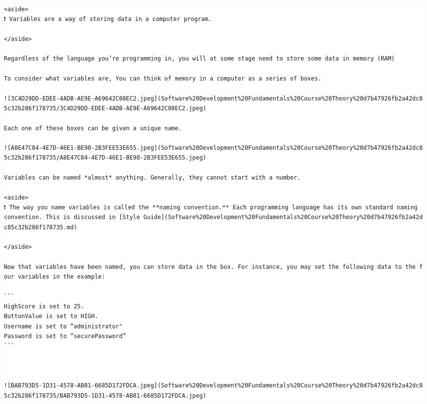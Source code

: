     <aside>
    ❗ Variables are a way of storing data in a computer program.
    
    </aside>
    
    Regardless of the language you’re programming in, you will at some stage need to store some data in memory (RAM)
    
    To consider what variables are, You can think of memory in a computer as a series of boxes. 
    
    ![3C4D29DD-EDEE-4ADB-AE9E-A69642C08EC2.jpeg](Software%20Development%20Fundamentals%20Course%20Theory%20d7b47926fb2a42dc85c32b286f178735/3C4D29DD-EDEE-4ADB-AE9E-A69642C08EC2.jpeg)
    
    Each one of these boxes can be given a unique name.
    
    ![A8E47C84-4E7D-46E1-BE98-2B3FEE53E655.jpeg](Software%20Development%20Fundamentals%20Course%20Theory%20d7b47926fb2a42dc85c32b286f178735/A8E47C84-4E7D-46E1-BE98-2B3FEE53E655.jpeg)
    
    Variables can be named *almost* anything. Generally, they cannot start with a number. 
    
    <aside>
    ❗ The way you name variables is called the **naming convention.** Each programming language has its own standard naming convention. This is discussed in [Style Guide](Software%20Development%20Fundamentals%20Course%20Theory%20d7b47926fb2a42dc85c32b286f178735.md)
    
    </aside>
    
    Now that variables have been named, you can store data in the box. For instance, you may set the following data to the four variables in the example:
    
    ```
    HighScore is set to 25.
    ButtonValue is set to HIGH.
    Username is set to “administrator"
    Password is set to “securePassword”
    ```
    
     
    
    ![BAB793D5-1D31-4578-AB81-6685D172FDCA.jpeg](Software%20Development%20Fundamentals%20Course%20Theory%20d7b47926fb2a42dc85c32b286f178735/BAB793D5-1D31-4578-AB81-6685D172FDCA.jpeg)
    
